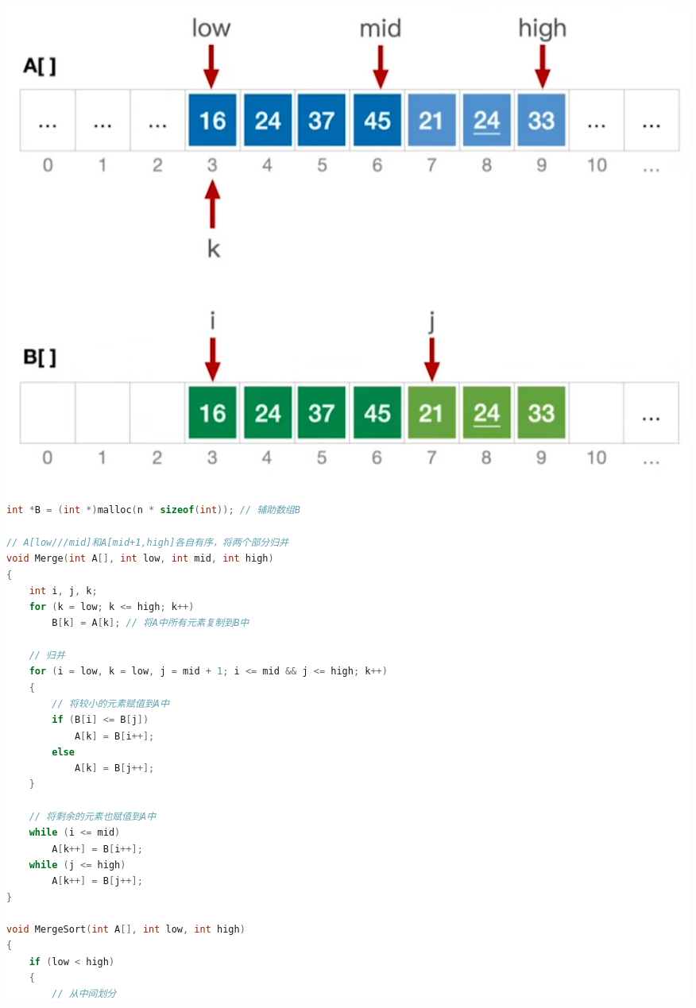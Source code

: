![排序 归并排序2](<./img/排序 归并排序2.jpg>)

```c++
int *B = (int *)malloc(n * sizeof(int)); // 辅助数组B

// A[low///mid]和A[mid+1,high]各自有序，将两个部分归并
void Merge(int A[], int low, int mid, int high)
{
    int i, j, k;
    for (k = low; k <= high; k++)
        B[k] = A[k]; // 将A中所有元素复制到B中

    // 归并
    for (i = low, k = low, j = mid + 1; i <= mid && j <= high; k++)
    {
        // 将较小的元素赋值到A中
        if (B[i] <= B[j])
            A[k] = B[i++];
        else
            A[k] = B[j++];
    }

    // 将剩余的元素也赋值到A中
    while (i <= mid)
        A[k++] = B[i++];
    while (j <= high)
        A[k++] = B[j++];
}

void MergeSort(int A[], int low, int high)
{
    if (low < high)
    {
        // 从中间划分
```